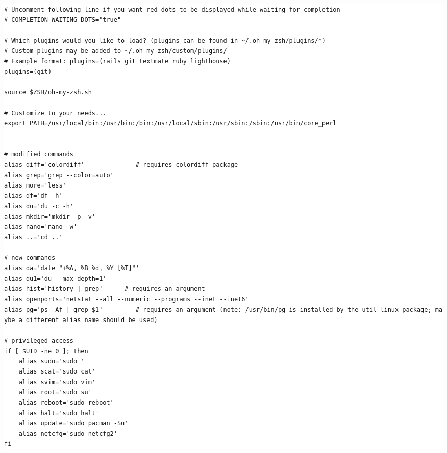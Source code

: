     # Uncomment following line if you want red dots to be displayed while waiting for completion
    # COMPLETION_WAITING_DOTS="true"
    
    # Which plugins would you like to load? (plugins can be found in ~/.oh-my-zsh/plugins/*)
    # Custom plugins may be added to ~/.oh-my-zsh/custom/plugins/
    # Example format: plugins=(rails git textmate ruby lighthouse)
    plugins=(git)
    
    source $ZSH/oh-my-zsh.sh
    
    # Customize to your needs...
    export PATH=/usr/local/bin:/usr/bin:/bin:/usr/local/sbin:/usr/sbin:/sbin:/usr/bin/core_perl
    
    
    # modified commands
    alias diff='colordiff'              # requires colordiff package
    alias grep='grep --color=auto'
    alias more='less'
    alias df='df -h'
    alias du='du -c -h'
    alias mkdir='mkdir -p -v'
    alias nano='nano -w'
    alias ..='cd ..'
    
    # new commands
    alias da='date "+%A, %B %d, %Y [%T]"'
    alias du1='du --max-depth=1'
    alias hist='history | grep'      # requires an argument
    alias openports='netstat --all --numeric --programs --inet --inet6'
    alias pg='ps -Af | grep $1'         # requires an argument (note: /usr/bin/pg is installed by the util-linux package; maybe a different alias name should be used)
    
    # privileged access
    if [ $UID -ne 0 ]; then
        alias sudo='sudo '
        alias scat='sudo cat'
        alias svim='sudo vim'
        alias root='sudo su'
        alias reboot='sudo reboot'
        alias halt='sudo halt'
        alias update='sudo pacman -Su'
        alias netcfg='sudo netcfg2'
    fi
    